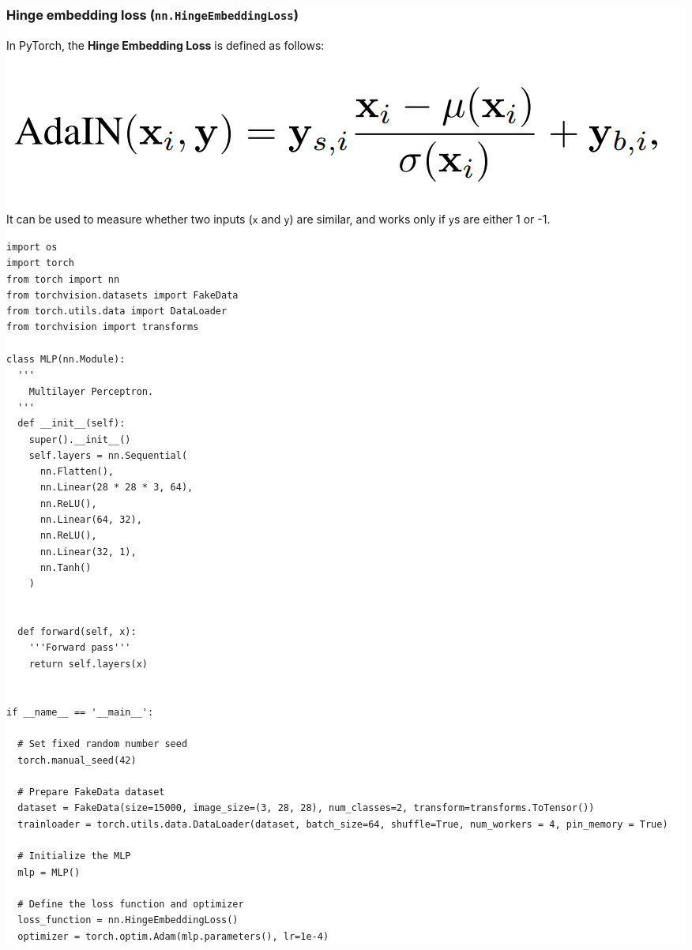 ### Hinge embedding loss (`nn.HingeEmbeddingLoss`)

In PyTorch, the **Hinge Embedding Loss** is defined as follows:

![](images/image-2.png)

It can be used to measure whether two inputs (`x` and `y`) are similar, and works only if `y`s are either 1 or -1.

```
import os
import torch
from torch import nn
from torchvision.datasets import FakeData
from torch.utils.data import DataLoader
from torchvision import transforms

class MLP(nn.Module):
  '''
    Multilayer Perceptron.
  '''
  def __init__(self):
    super().__init__()
    self.layers = nn.Sequential(
      nn.Flatten(),
      nn.Linear(28 * 28 * 3, 64),
      nn.ReLU(),
      nn.Linear(64, 32),
      nn.ReLU(),
      nn.Linear(32, 1),
      nn.Tanh()
    )


  def forward(self, x):
    '''Forward pass'''
    return self.layers(x)
  
  
if __name__ == '__main__':
  
  # Set fixed random number seed
  torch.manual_seed(42)
  
  # Prepare FakeData dataset
  dataset = FakeData(size=15000, image_size=(3, 28, 28), num_classes=2, transform=transforms.ToTensor())
  trainloader = torch.utils.data.DataLoader(dataset, batch_size=64, shuffle=True, num_workers = 4, pin_memory = True)
  
  # Initialize the MLP
  mlp = MLP()
  
  # Define the loss function and optimizer
  loss_function = nn.HingeEmbeddingLoss()
  optimizer = torch.optim.Adam(mlp.parameters(), lr=1e-4)
```